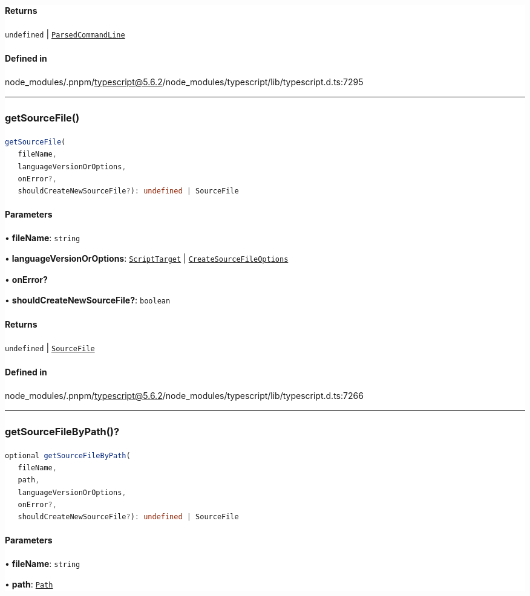 #### Returns

`undefined` \| [`ParsedCommandLine`](ParsedCommandLine.md)

#### Defined in

node\_modules/.pnpm/typescript@5.6.2/node\_modules/typescript/lib/typescript.d.ts:7295

***

### getSourceFile()

```ts
getSourceFile(
   fileName, 
   languageVersionOrOptions, 
   onError?, 
   shouldCreateNewSourceFile?): undefined | SourceFile
```

#### Parameters

• **fileName**: `string`

• **languageVersionOrOptions**: [`ScriptTarget`](../enumerations/ScriptTarget.md) \| [`CreateSourceFileOptions`](CreateSourceFileOptions.md)

• **onError?**

• **shouldCreateNewSourceFile?**: `boolean`

#### Returns

`undefined` \| [`SourceFile`](SourceFile.md)

#### Defined in

node\_modules/.pnpm/typescript@5.6.2/node\_modules/typescript/lib/typescript.d.ts:7266

***

### getSourceFileByPath()?

```ts
optional getSourceFileByPath(
   fileName, 
   path, 
   languageVersionOrOptions, 
   onError?, 
   shouldCreateNewSourceFile?): undefined | SourceFile
```

#### Parameters

• **fileName**: `string`

• **path**: [`Path`](../type-aliases/Path.md)
